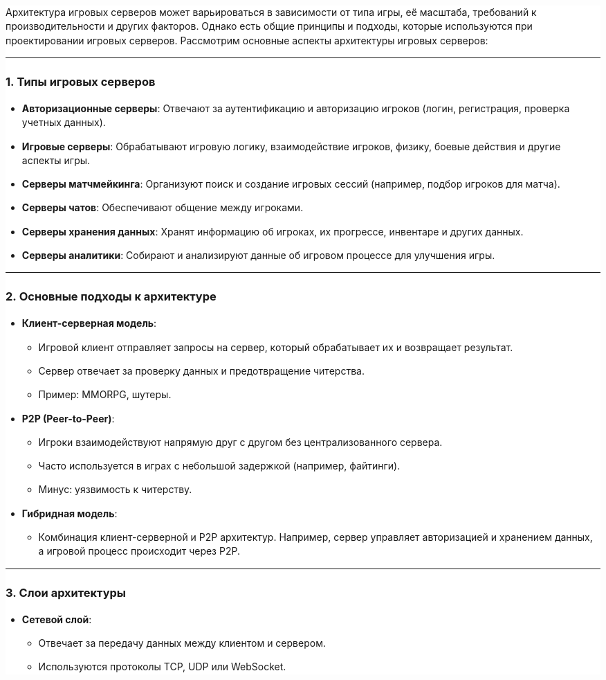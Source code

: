 Архитектура игровых серверов может варьироваться в зависимости от типа игры, её масштаба, требований к производительности и других факторов. Однако есть общие принципы и подходы, которые используются при проектировании игровых серверов. Рассмотрим основные аспекты архитектуры игровых серверов:

---

### 1. **Типы игровых серверов**

- **Авторизационные серверы**: Отвечают за аутентификацию и авторизацию игроков (логин, регистрация, проверка учетных данных).
    
- **Игровые серверы**: Обрабатывают игровую логику, взаимодействие игроков, физику, боевые действия и другие аспекты игры.
    
- **Серверы матчмейкинга**: Организуют поиск и создание игровых сессий (например, подбор игроков для матча).
    
- **Серверы чатов**: Обеспечивают общение между игроками.
    
- **Серверы хранения данных**: Хранят информацию об игроках, их прогрессе, инвентаре и других данных.
    
- **Серверы аналитики**: Собирают и анализируют данные об игровом процессе для улучшения игры.
    

---

### 2. **Основные подходы к архитектуре**

- **Клиент-серверная модель**:
    
    - Игровой клиент отправляет запросы на сервер, который обрабатывает их и возвращает результат.
        
    - Сервер отвечает за проверку данных и предотвращение читерства.
        
    - Пример: MMORPG, шутеры.
        
- **P2P (Peer-to-Peer)**:
    
    - Игроки взаимодействуют напрямую друг с другом без централизованного сервера.
        
    - Часто используется в играх с небольшой задержкой (например, файтинги).
        
    - Минус: уязвимость к читерству.
        
- **Гибридная модель**:
    
    - Комбинация клиент-серверной и P2P архитектур. Например, сервер управляет авторизацией и хранением данных, а игровой процесс происходит через P2P.
        

---

### 3. **Слои архитектуры**

- **Сетевой слой**:
    
    - Отвечает за передачу данных между клиентом и сервером.
        
    - Используются протоколы TCP, UDP или WebSocket.
        